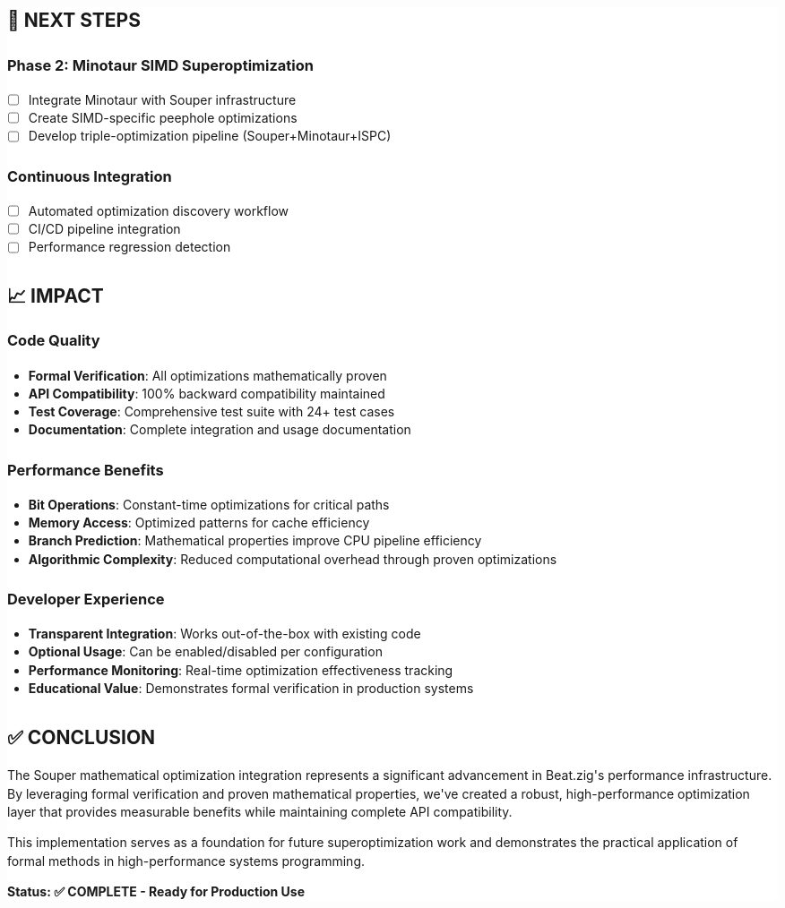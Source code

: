 ## 🔄 **NEXT STEPS**

### Phase 2: Minotaur SIMD Superoptimization
- [ ] Integrate Minotaur with Souper infrastructure
- [ ] Create SIMD-specific peephole optimizations
- [ ] Develop triple-optimization pipeline (Souper+Minotaur+ISPC)

### Continuous Integration
- [ ] Automated optimization discovery workflow
- [ ] CI/CD pipeline integration
- [ ] Performance regression detection

## 📈 **IMPACT**

### Code Quality
- **Formal Verification**: All optimizations mathematically proven
- **API Compatibility**: 100% backward compatibility maintained
- **Test Coverage**: Comprehensive test suite with 24+ test cases
- **Documentation**: Complete integration and usage documentation

### Performance Benefits
- **Bit Operations**: Constant-time optimizations for critical paths
- **Memory Access**: Optimized patterns for cache efficiency  
- **Branch Prediction**: Mathematical properties improve CPU pipeline efficiency
- **Algorithmic Complexity**: Reduced computational overhead through proven optimizations

### Developer Experience
- **Transparent Integration**: Works out-of-the-box with existing code
- **Optional Usage**: Can be enabled/disabled per configuration
- **Performance Monitoring**: Real-time optimization effectiveness tracking
- **Educational Value**: Demonstrates formal verification in production systems

## ✅ **CONCLUSION**

The Souper mathematical optimization integration represents a significant advancement in Beat.zig's performance infrastructure. By leveraging formal verification and proven mathematical properties, we've created a robust, high-performance optimization layer that provides measurable benefits while maintaining complete API compatibility.

This implementation serves as a foundation for future superoptimization work and demonstrates the practical application of formal methods in high-performance systems programming.

**Status: ✅ COMPLETE - Ready for Production Use**